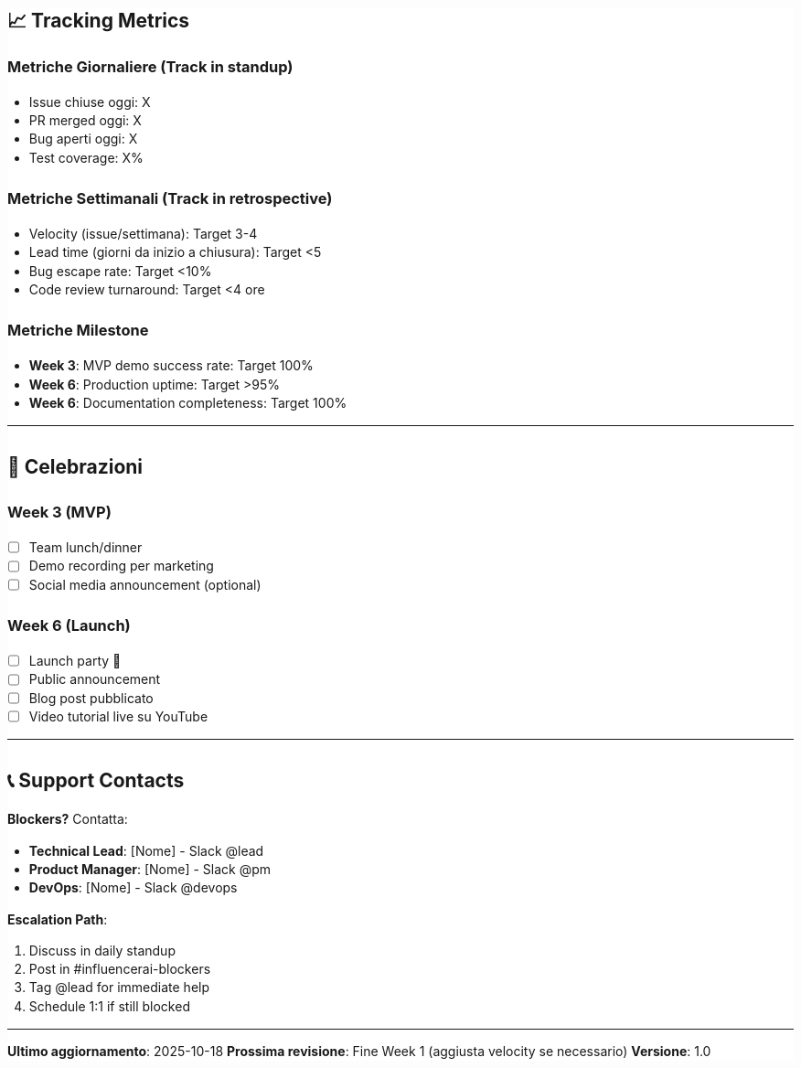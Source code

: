 ## 📈 Tracking Metrics

### Metriche Giornaliere (Track in standup)
- Issue chiuse oggi: X
- PR merged oggi: X
- Bug aperti oggi: X
- Test coverage: X%

### Metriche Settimanali (Track in retrospective)
- Velocity (issue/settimana): Target 3-4
- Lead time (giorni da inizio a chiusura): Target <5
- Bug escape rate: Target <10%
- Code review turnaround: Target <4 ore

### Metriche Milestone
- **Week 3**: MVP demo success rate: Target 100%
- **Week 6**: Production uptime: Target >95%
- **Week 6**: Documentation completeness: Target 100%

---

## 🎉 Celebrazioni

### Week 3 (MVP)
- [ ] Team lunch/dinner
- [ ] Demo recording per marketing
- [ ] Social media announcement (optional)

### Week 6 (Launch)
- [ ] Launch party 🎊
- [ ] Public announcement
- [ ] Blog post pubblicato
- [ ] Video tutorial live su YouTube

---

## 📞 Support Contacts

**Blockers?** Contatta:
- **Technical Lead**: [Nome] - Slack @lead
- **Product Manager**: [Nome] - Slack @pm
- **DevOps**: [Nome] - Slack @devops

**Escalation Path**:
1. Discuss in daily standup
2. Post in #influencerai-blockers
3. Tag @lead for immediate help
4. Schedule 1:1 if still blocked

---

**Ultimo aggiornamento**: 2025-10-18
**Prossima revisione**: Fine Week 1 (aggiusta velocity se necessario)
**Versione**: 1.0
